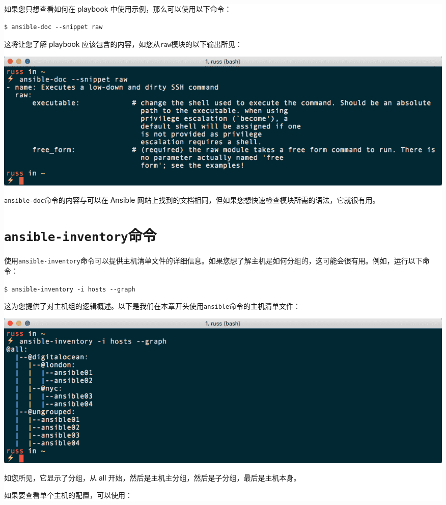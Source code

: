 如果您只想查看如何在 playbook 中使用示例，那么可以使用以下命令：

```
$ ansible-doc --snippet raw
```

这将让您了解 playbook 应该包含的内容，如您从`raw`模块的以下输出所见：

![](img/2242373d-80fe-4a41-bdcf-bd411c2462d1.png)

`ansible-doc`命令的内容与可以在 Ansible 网站上找到的文档相同，但如果您想快速检查模块所需的语法，它就很有用。

# `ansible-inventory`命令

使用`ansible-inventory`命令可以提供主机清单文件的详细信息。如果您想了解主机是如何分组的，这可能会很有用。例如，运行以下命令：

```
$ ansible-inventory -i hosts --graph
```

这为您提供了对主机组的逻辑概述。以下是我们在本章开头使用`ansible`命令的主机清单文件：

![](img/80c4cbb7-993f-4828-b997-d45a718a79f7.png)

如您所见，它显示了分组，从 all 开始，然后是主机主分组，然后是子分组，最后是主机本身。

如果要查看单个主机的配置，可以使用：
